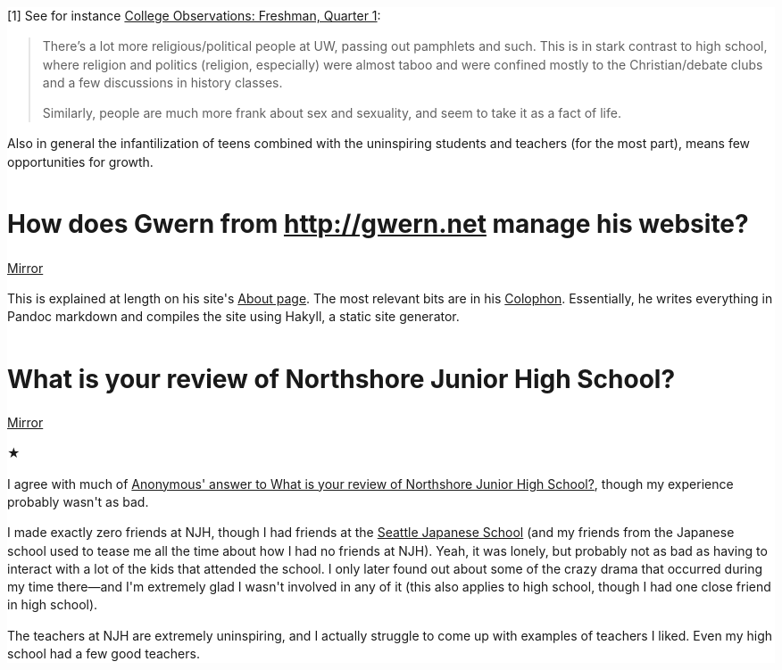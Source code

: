 \[1\] See for instance [College Observations: Freshman, Quarter
1](http://michael0x2a.com/blog/college-observations-freshman-quarter-1):


> There’s a lot more religious/political people at UW, passing out
> pamphlets and such. This is in stark contrast to high school, where
> religion and politics (religion, especially) were almost taboo and
> were confined mostly to the Christian/debate clubs and a few
> discussions in history classes.
>
> Similarly, people are much more frank about sex and sexuality, and
> seem to take it as a fact of life.


Also in general the infantilization of teens combined with the
uninspiring students and teachers (for the most part), means few
opportunities for growth.

# How does Gwern from http://gwern.net manage his website?

[Mirror](https://www.quora.com/How-does-Gwern-from-http-gwern-net-manage-his-website/answer/Issa-Rice)

This is explained at length on his site's [About
page](http://www.gwern.net/About). The most relevant bits are in his
[Colophon](http://www.gwern.net/About#colophon).  Essentially, he writes
everything in Pandoc markdown and compiles the site using Hakyll, a static site
generator.

# What is your review of Northshore Junior High School?

[Mirror](https://www.quora.com/What-is-your-review-of-Northshore-Junior-High-School/answer/Issa-Rice)

★

I agree with much of [Anonymous' answer to What is your review of
Northshore Junior High
School?](https://www.quora.com/What-is-your-review-of-Northshore-Junior-High-School/answers/9520496),
though my experience probably wasn't as bad.

I made exactly zero friends at NJH, though I had friends at the [Seattle
Japanese School](https://www.quora.com/topic/Seattle-Japanese-School)
(and my friends from the Japanese school used to tease me all the time
about how I had no friends at NJH). Yeah, it was lonely, but probably
not as bad as having to interact with a lot of the kids that attended
the school. I only later found out about some of the crazy drama that
occurred during my time there—and I'm extremely glad I wasn't involved
in any of it (this also applies to high school, though I had one close
friend in high school).

The teachers at NJH are extremely uninspiring, and I actually struggle
to come up with examples of teachers I liked. Even my high school had a
few good teachers.

